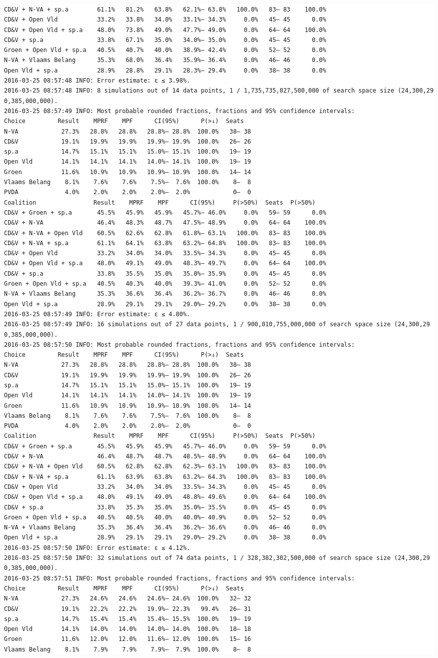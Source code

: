     CD&V + N-VA + sp.a        61.1%   81.2%   63.8%   62.1%– 63.8%   100.0%   83– 83    100.0%
    CD&V + Open Vld           33.2%   33.8%   34.0%   33.1%– 34.3%     0.0%   45– 45      0.0%
    CD&V + Open Vld + sp.a    48.0%   73.8%   49.0%   47.7%– 49.0%     0.0%   64– 64    100.0%
    CD&V + sp.a               33.8%   67.1%   35.0%   34.0%– 35.0%     0.0%   45– 45      0.0%
    Groen + Open Vld + sp.a   40.5%   40.7%   40.0%   38.9%– 42.4%     0.0%   52– 52      0.0%
    N-VA + Vlaams Belang      35.3%   68.0%   36.4%   35.9%– 36.4%     0.0%   46– 46      0.0%
    Open Vld + sp.a           28.9%   28.8%   29.1%   28.3%– 29.4%     0.0%   38– 38      0.0%
    2016-03-25 08:57:48 INFO: Error estimate: ε ≤ 3.98%.
    2016-03-25 08:57:48 INFO: 8 simulations out of 14 data points, 1 / 1,735,735,027,500,000 of search space size (24,300,290,385,000,000).
    2016-03-25 08:57:49 INFO: Most probable rounded fractions, fractions and 95% confidence intervals:
    Choice         Result    MPRF    MPF      CI(95%)      P(>↓)  Seats
    N-VA            27.3%   28.8%   28.8%   28.8%– 28.8%  100.0%   38– 38
    CD&V            19.1%   19.9%   19.9%   19.9%– 19.9%  100.0%   26– 26
    sp.a            14.7%   15.1%   15.1%   15.0%– 15.1%  100.0%   19– 19
    Open Vld        14.1%   14.1%   14.1%   14.0%– 14.1%  100.0%   19– 19
    Groen           11.6%   10.9%   10.9%   10.9%– 10.9%  100.0%   14– 14
    Vlaams Belang    8.1%    7.6%    7.6%    7.5%–  7.6%  100.0%    8–  8
    PVDA             4.0%    2.0%    2.0%    2.0%–  2.0%            0–  0
    Coalition                Result    MPRF    MPF      CI(95%)     P(>50%)  Seats  P(>50%)
    CD&V + Groen + sp.a       45.5%   45.9%   45.9%   45.7%– 46.0%     0.0%   59– 59      0.0%
    CD&V + N-VA               46.4%   48.3%   48.7%   47.5%– 48.9%     0.0%   64– 64    100.0%
    CD&V + N-VA + Open Vld    60.5%   62.6%   62.8%   61.8%– 63.1%   100.0%   83– 83    100.0%
    CD&V + N-VA + sp.a        61.1%   64.1%   63.8%   63.2%– 64.8%   100.0%   83– 83    100.0%
    CD&V + Open Vld           33.2%   34.0%   34.0%   33.5%– 34.3%     0.0%   45– 45      0.0%
    CD&V + Open Vld + sp.a    48.0%   49.1%   49.0%   48.3%– 49.7%     0.0%   64– 64    100.0%
    CD&V + sp.a               33.8%   35.5%   35.0%   35.0%– 35.9%     0.0%   45– 45      0.0%
    Groen + Open Vld + sp.a   40.5%   40.3%   40.0%   39.3%– 41.0%     0.0%   52– 52      0.0%
    N-VA + Vlaams Belang      35.3%   36.6%   36.4%   36.2%– 36.7%     0.0%   46– 46      0.0%
    Open Vld + sp.a           28.9%   29.1%   29.1%   29.0%– 29.2%     0.0%   38– 38      0.0%
    2016-03-25 08:57:49 INFO: Error estimate: ε ≤ 4.80%.
    2016-03-25 08:57:49 INFO: 16 simulations out of 27 data points, 1 / 900,010,755,000,000 of search space size (24,300,290,385,000,000).
    2016-03-25 08:57:50 INFO: Most probable rounded fractions, fractions and 95% confidence intervals:
    Choice         Result    MPRF    MPF      CI(95%)      P(>↓)  Seats
    N-VA            27.3%   28.8%   28.8%   28.8%– 28.8%  100.0%   38– 38
    CD&V            19.1%   19.9%   19.9%   19.9%– 19.9%  100.0%   26– 26
    sp.a            14.7%   15.1%   15.1%   15.0%– 15.1%  100.0%   19– 19
    Open Vld        14.1%   14.1%   14.1%   14.0%– 14.1%  100.0%   19– 19
    Groen           11.6%   10.9%   10.9%   10.9%– 10.9%  100.0%   14– 14
    Vlaams Belang    8.1%    7.6%    7.6%    7.5%–  7.6%  100.0%    8–  8
    PVDA             4.0%    2.0%    2.0%    2.0%–  2.0%            0–  0
    Coalition                Result    MPRF    MPF      CI(95%)     P(>50%)  Seats  P(>50%)
    CD&V + Groen + sp.a       45.5%   45.9%   45.9%   45.7%– 46.0%     0.0%   59– 59      0.0%
    CD&V + N-VA               46.4%   48.7%   48.7%   48.5%– 48.9%     0.0%   64– 64    100.0%
    CD&V + N-VA + Open Vld    60.5%   62.8%   62.8%   62.3%– 63.1%   100.0%   83– 83    100.0%
    CD&V + N-VA + sp.a        61.1%   63.9%   63.8%   63.2%– 64.3%   100.0%   83– 83    100.0%
    CD&V + Open Vld           33.2%   34.0%   34.0%   33.5%– 34.3%     0.0%   45– 45      0.0%
    CD&V + Open Vld + sp.a    48.0%   49.1%   49.0%   48.8%– 49.6%     0.0%   64– 64    100.0%
    CD&V + sp.a               33.8%   35.3%   35.0%   35.0%– 35.5%     0.0%   45– 45      0.0%
    Groen + Open Vld + sp.a   40.5%   40.5%   40.0%   40.0%– 40.9%     0.0%   52– 52      0.0%
    N-VA + Vlaams Belang      35.3%   36.4%   36.4%   36.2%– 36.6%     0.0%   46– 46      0.0%
    Open Vld + sp.a           28.9%   29.1%   29.1%   29.0%– 29.2%     0.0%   38– 38      0.0%
    2016-03-25 08:57:50 INFO: Error estimate: ε ≤ 4.12%.
    2016-03-25 08:57:50 INFO: 32 simulations out of 74 data points, 1 / 328,382,302,500,000 of search space size (24,300,290,385,000,000).
    2016-03-25 08:57:51 INFO: Most probable rounded fractions, fractions and 95% confidence intervals:
    Choice         Result    MPRF    MPF      CI(95%)      P(>↓)  Seats
    N-VA            27.3%   24.6%   24.6%   24.6%– 24.6%  100.0%   32– 32
    CD&V            19.1%   22.2%   22.2%   19.9%– 22.3%   99.4%   26– 31
    sp.a            14.7%   15.4%   15.4%   15.4%– 15.5%  100.0%   19– 19
    Open Vld        14.1%   14.0%   14.0%   14.0%– 14.0%  100.0%   18– 18
    Groen           11.6%   12.0%   12.0%   11.6%– 12.0%  100.0%   15– 16
    Vlaams Belang    8.1%    7.9%    7.9%    7.9%–  7.9%  100.0%    8–  8